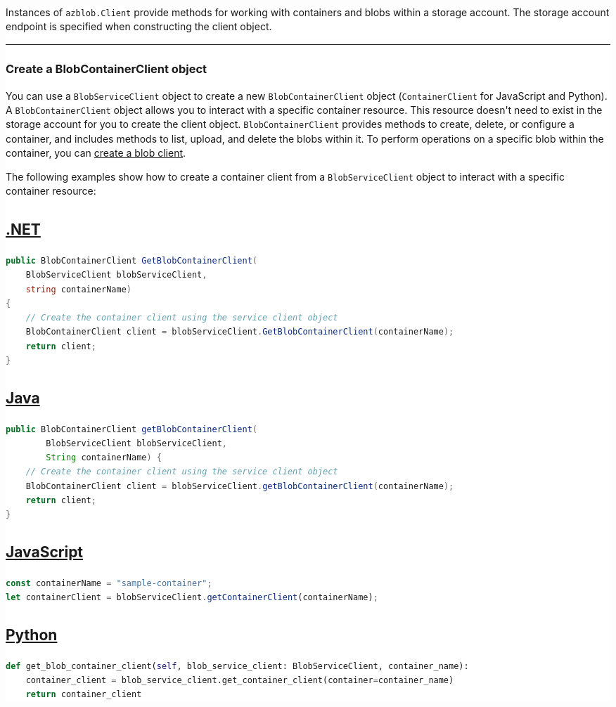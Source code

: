 Instances of `azblob.Client` provide methods for working with containers and blobs within a storage account. The storage account endpoint is specified when constructing the client object.

---

### Create a BlobContainerClient object

 You can use a `BlobServiceClient` object to create a new `BlobContainerClient` object (`ContainerClient` for JavaScript and Python). A `BlobContainerClient` object allows you to interact with a specific container resource. This resource doesn't need to exist in the storage account for you to create the client object. `BlobContainerClient` provides methods to create, delete, or configure a container, and includes methods to list, upload, and delete the blobs within it. To perform operations on a specific blob within the container, you can [create a blob client](#create-a-blobclient-object).

The following examples show how to create a container client from a `BlobServiceClient` object to interact with a specific container resource:

## [.NET](#tab/dotnet)

```csharp
public BlobContainerClient GetBlobContainerClient(
    BlobServiceClient blobServiceClient,
    string containerName)
{
    // Create the container client using the service client object
    BlobContainerClient client = blobServiceClient.GetBlobContainerClient(containerName);
    return client;
}
```

## [Java](#tab/java)

```java
public BlobContainerClient getBlobContainerClient(
        BlobServiceClient blobServiceClient,
        String containerName) {
    // Create the container client using the service client object
    BlobContainerClient client = blobServiceClient.getBlobContainerClient(containerName);
    return client;
}
```

## [JavaScript](#tab/javascript)

```javascript
const containerName = "sample-container";
let containerClient = blobServiceClient.getContainerClient(containerName);
```

## [Python](#tab/python)

```python
def get_blob_container_client(self, blob_service_client: BlobServiceClient, container_name):
    container_client = blob_service_client.get_container_client(container=container_name)
    return container_client
```
